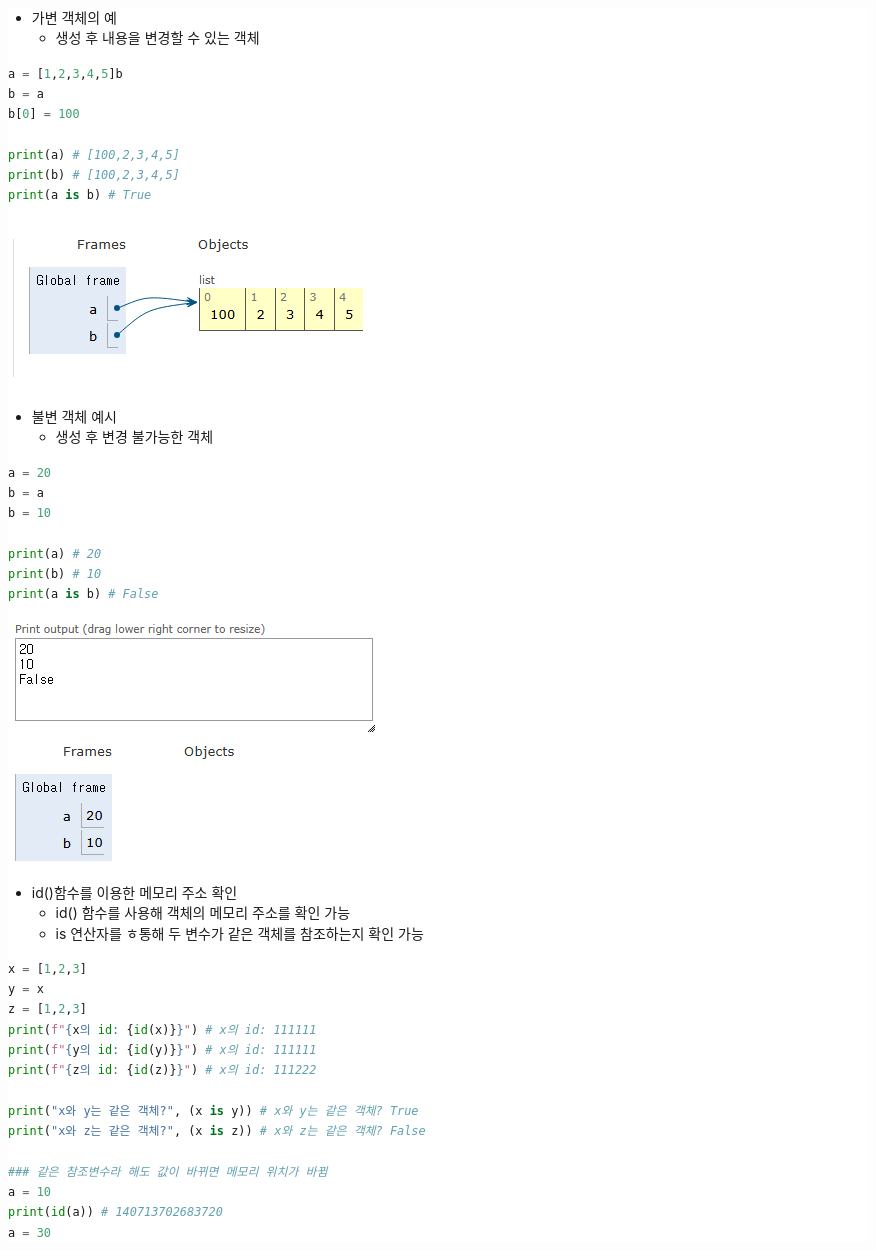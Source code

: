 - 가변 객체의 예
  - 생성 후 내용을 변경할 수 있는 객체
```python
a = [1,2,3,4,5]b
b = a
b[0] = 100

print(a) # [100,2,3,4,5]
print(b) # [100,2,3,4,5]
print(a is b) # True
```
![객체에 대한 참조 예](img/객체에%20대한%20참조%20예시.png)
- 불변 객체 예시
  - 생성 후 변경 불가능한 객체
```python
a = 20
b = a
b = 10

print(a) # 20
print(b) # 10
print(a is b) # False
```
![불변 예](img/불변에%20대한%20예시.png)
- id()함수를 이용한 메모리 주소 확인
  - id() 함수를 사용해 객체의 메모리 주소를 확인 가능
  - is 연산자를 ㅎ통해 두 변수가 같은 객체를 참조하는지 확인 가능
```python
x = [1,2,3]
y = x
z = [1,2,3]
print(f"{x의 id: {id(x)}}") # x의 id: 111111
print(f"{y의 id: {id(y)}}") # x의 id: 111111
print(f"{z의 id: {id(z)}}") # x의 id: 111222

print("x와 y는 같은 객체?", (x is y)) # x와 y는 같은 객체? True
print("x와 z는 같은 객체?", (x is z)) # x와 z는 같은 객체? False

### 같은 참조변수라 해도 값이 바뀌면 메모리 위치가 바뀜
a = 10
print(id(a)) # 140713702683720
a = 30
```